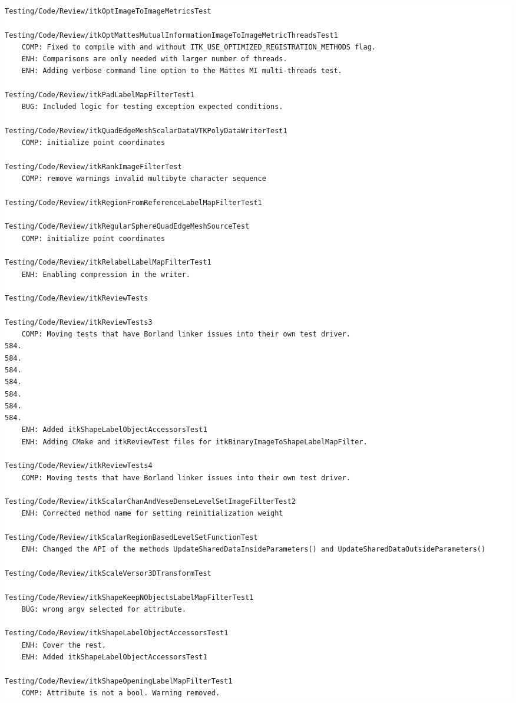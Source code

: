     Testing/Code/Review/itkOptImageToImageMetricsTest

    Testing/Code/Review/itkOptMattesMutualInformationImageToImageMetricThreadsTest1
        COMP: Fixed to compile with and without ITK_USE_OPTIMIZED_REGISTRATION_METHODS flag.
        ENH: Comparisons are only needed with larger number of threads.
        ENH: Adding verbose command line option to the Mattes MI multi-threads test.

    Testing/Code/Review/itkPadLabelMapFilterTest1
        BUG: Included logic for testing exception expected conditions.

    Testing/Code/Review/itkQuadEdgeMeshScalarDataVTKPolyDataWriterTest1
        COMP: initialize point coordinates

    Testing/Code/Review/itkRankImageFilterTest
        COMP: remove warnings invalid multibyte character sequence

    Testing/Code/Review/itkRegionFromReferenceLabelMapFilterTest1

    Testing/Code/Review/itkRegularSphereQuadEdgeMeshSourceTest
        COMP: initialize point coordinates

    Testing/Code/Review/itkRelabelLabelMapFilterTest1
        ENH: Enabling compression in the writer.

    Testing/Code/Review/itkReviewTests

    Testing/Code/Review/itkReviewTests3
        COMP: Moving tests that have Borland linker issues into their own test driver.
    584.
    584.
    584.
    584.
    584.
    584.
    584.
        ENH: Added itkShapeLabelObjectAccessorsTest1
        ENH: Adding CMake and itkReviewTest files for itkBinaryImageToShapeLabelMapFilter.

    Testing/Code/Review/itkReviewTests4
        COMP: Moving tests that have Borland linker issues into their own test driver.

    Testing/Code/Review/itkScalarChanAndVeseDenseLevelSetImageFilterTest2
        ENH: Corrected method name for setting reinitialization weight

    Testing/Code/Review/itkScalarRegionBasedLevelSetFunctionTest
        ENH: Changed the API of the methods UpdateSharedDataInsideParameters() and UpdateSharedDataOutsideParameters()

    Testing/Code/Review/itkScaleVersor3DTransformTest

    Testing/Code/Review/itkShapeKeepNObjectsLabelMapFilterTest1
        BUG: wrong argv selected for attribute.

    Testing/Code/Review/itkShapeLabelObjectAccessorsTest1
        ENH: Cover the rest.
        ENH: Added itkShapeLabelObjectAccessorsTest1

    Testing/Code/Review/itkShapeOpeningLabelMapFilterTest1
        COMP: Attribute is not a bool. Warning removed.
